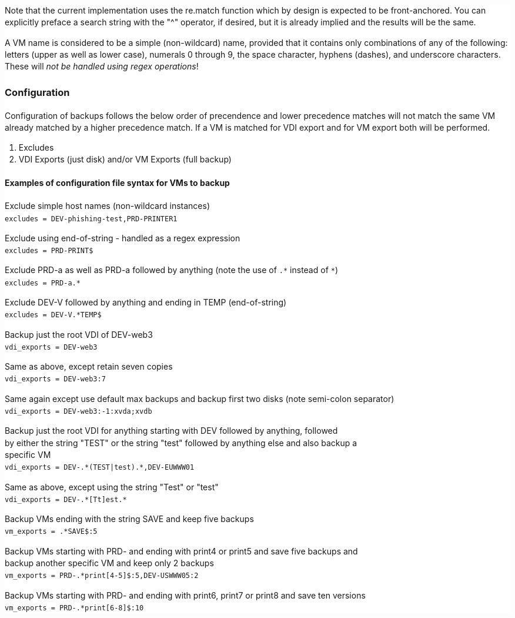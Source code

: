 Note that the current implementation uses the re.match function which by design is expected to be front-anchored. You can explicitly preface a search string with the "^" operator, if desired, but it is already implied and the results will be the same.

A VM name is considered to be a simple (non-wildcard) name, provided that it contains only combinations of any of the following: letters (upper as well as lower case), numerals 0 through 9, the space character, hyphens (dashes), and underscore characters. These will _not be handled using regex operations_!

### Configuration
Configuration of backups follows the below order of precendence and lower precedence matches will not match the same VM already matched by a higher precedence match. If a VM is matched for VDI export and for VM export both will be performed.
1. Excludes
2. VDI Exports (just disk) and/or VM Exports (full backup)

#### Examples of configuration file syntax for VMs to backup

Exclude simple host names (non-wildcard instances)  
`excludes = DEV-phishing-test,PRD-PRINTER1`

Exclude using end-of-string - handled as a regex expression  
`excludes = PRD-PRINT$`

Exclude PRD-a as well as PRD-a followed by anything (note the use of `.*` instead of `*`)  
`excludes = PRD-a.*`

Exclude DEV-V followed by anything and ending in TEMP (end-of-string)  
`excludes = DEV-V.*TEMP$`

Backup just the root VDI of DEV-web3  
`vdi_exports = DEV-web3`

Same as above, except retain seven copies  
`vdi_exports = DEV-web3:7`
	
Same again except use default max backups and backup first two disks (note semi-colon separator)  
`vdi_exports = DEV-web3:-1:xvda;xvdb`

Backup just the root VDI for anything starting with DEV followed by anything, followed  
by either the string "TEST" or the string "test" followed by anything else and also backup a  
specific VM  
`vdi_exports = DEV-.*(TEST|test).*,DEV-EUWWW01`

Same as above, except using the string "Test" or "test"  
`vdi_exports = DEV-.*[Tt]est.*`

Backup VMs ending with the string SAVE and keep five backups  
`vm_exports = .*SAVE$:5`

Backup VMs starting with PRD- and ending with print4 or print5 and save five backups and  
backup another specific VM and keep only 2 backups  
`vm_exports = PRD-.*print[4-5]$:5,DEV-USWWW05:2`

Backup VMs starting with PRD- and ending with print6, print7 or print8 and save ten versions  
`vm_exports = PRD-.*print[6-8]$:10`


[OnyxBackupVM]: https://github.com/OnyxfireInc/OnyxBackupVM
[GPLv3]: https://github.com/OnyxfireInc/OnyxBackupVM/blob/master/LICENSE
[NAUBackup]: https://github.com/NAUbackup/VmBackup